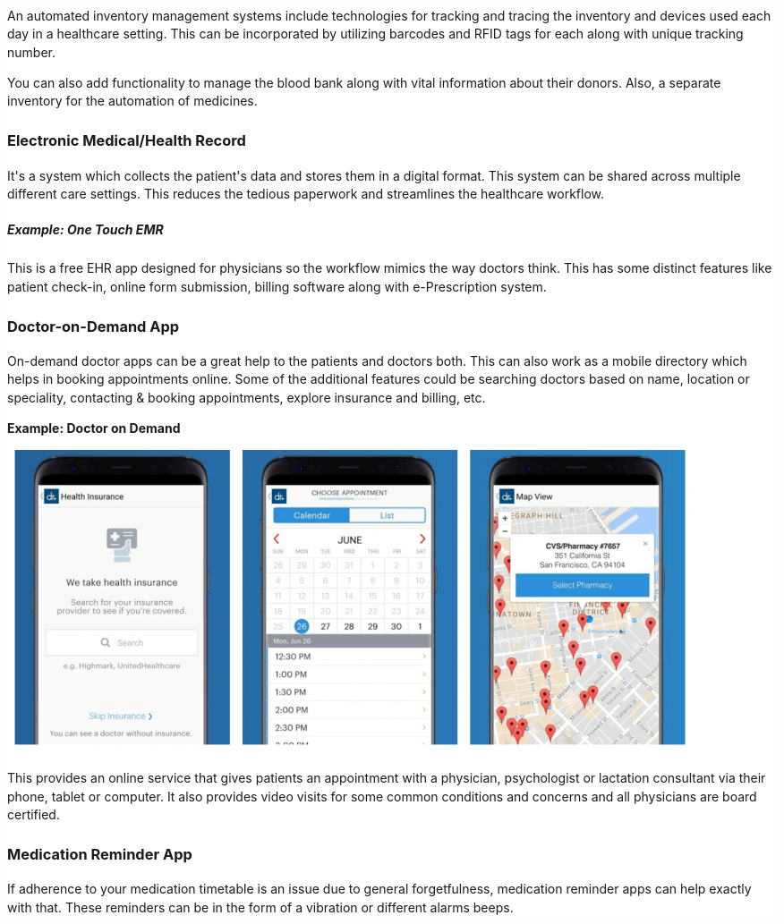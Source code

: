 An automated inventory management systems include technologies for tracking and tracing the inventory and devices used each day in a healthcare setting. This can be incorporated by utilizing barcodes and RFID tags for each along with unique tracking number.

You can also add functionality to manage the blood bank along with vital information about their donors. Also, a separate inventory for the automation of medicines.

### Electronic Medical/Health Record
It's a system which collects the patient's data and stores them in a digital format. This system can be shared across multiple different care settings. This reduces the tedious paperwork and streamlines the healthcare workflow.

##### Example: One Touch EMR

This is a free EHR app designed for physicians so the workflow mimics the way doctors think. This has some distinct features like patient check-in, online form submission, billing software along with e-Prescription system.

### Doctor-on-Demand App
On-demand doctor apps can be a great help to the patients and doctors both. This can also work as a mobile directory which helps in booking appointments online. Some of the additional features could be searching doctors based on name, location or speciality, contacting & booking appointments, explore insurance and billing, etc.

**Example: Doctor on Demand**

![image info](/img/mobility/2/EHR-768x338.png)

This provides an online service that gives patients an appointment with a physician, psychologist or lactation consultant via their phone, tablet or computer. It also provides video visits for some common conditions and concerns and all physicians are board certified.

### Medication Reminder App
If adherence to your medication timetable is an issue due to general forgetfulness, medication reminder apps can help exactly with that. These reminders can be in the form of a vibration or different alarms beeps.
